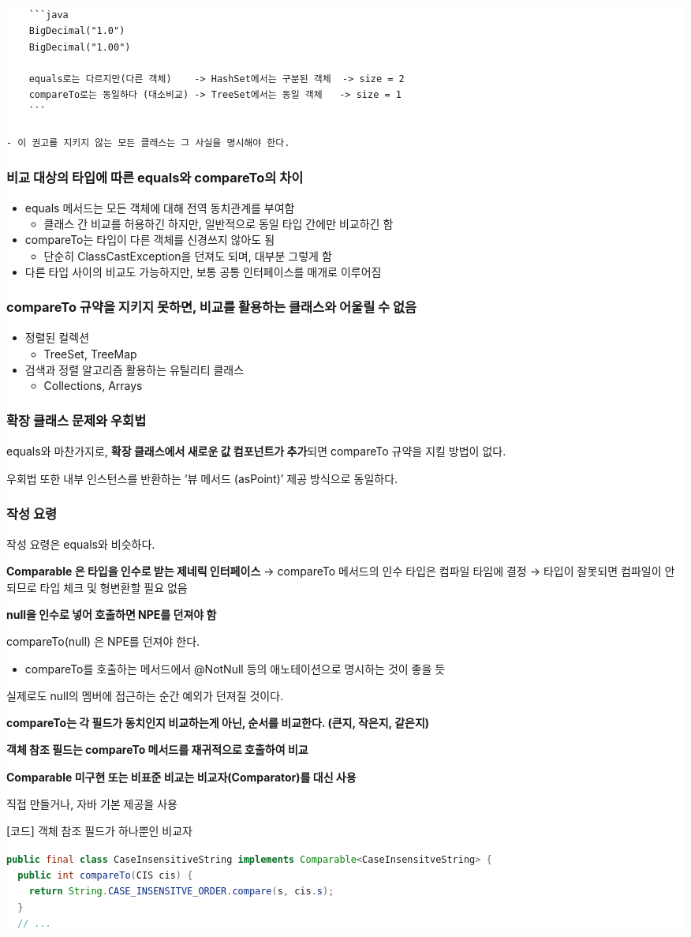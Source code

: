         ```java
        BigDecimal("1.0") 
        BigDecimal("1.00")
        
        equals로는 다르지만(다른 객체)    -> HashSet에서는 구분된 객체  -> size = 2
        compareTo로는 동일하다 (대소비교) -> TreeSet에서는 동일 객체   -> size = 1
        ```
        
    - 이 권고를 지키지 않는 모든 클래스는 그 사실을 명시해야 한다.

### **비교 대상의 타입에 따른 equals와 compareTo의 차이**

- equals 메서드는 모든 객체에 대해 전역 동치관계를 부여함
    - 클래스 간 비교를 허용하긴 하지만, 일반적으로 동일 타입 간에만 비교하긴 함
- compareTo는 타입이 다른 객체를 신경쓰지 않아도 됨
    - 단순히 ClassCastException을 던져도 되며, 대부분 그렇게 함
- 다른 타입 사이의 비교도 가능하지만, 보통 공통 인터페이스를 매개로 이루어짐

### **compareTo 규약을 지키지 못하면, 비교를 활용하는 클래스와 어울릴 수 없음**

- 정렬된 컬렉션
    - TreeSet, TreeMap
- 검색과 정렬 알고리즘 활용하는 유틸리티 클래스
    - Collections, Arrays

### **확장 클래스 문제와 우회법**

equals와 마찬가지로, **확장 클래스에서 새로운 값 컴포넌트가 추가**되면 compareTo 규약을 지킬 방법이 없다.

우회법 또한 내부 인스턴스를 반환하는 ‘뷰 메서드 (asPoint)’ 제공 방식으로 동일하다.

### 작성 요령

작성 요령은 equals와 비슷하다.

**Comparable 은 타입을 인수로 받는 제네릭 인터페이스**
→ compareTo 메서드의 인수 타입은 컴파일 타임에 결정
→ 타입이 잘못되면 컴파일이 안되므로 타입 체크 및 형변환할 필요 없음

**null을 인수로 넣어 호출하면 NPE를 던져야 함**

compareTo(null) 은 NPE를 던져야 한다.

- compareTo를 호출하는 메서드에서 @NotNull 등의 애노테이션으로 명시하는 것이 좋을 듯

실제로도 null의 멤버에 접근하는 순간 예외가 던져질 것이다.

**compareTo는 각 필드가 동치인지 비교하는게 아닌, 순서를 비교한다. (큰지, 작은지, 같은지)**

**객체 참조 필드는 compareTo 메서드를 재귀적으로 호출하여 비교**

**Comparable 미구현 또는 비표준 비교는 비교자(Comparator)를 대신 사용**

직접 만들거나, 자바 기본 제공을 사용

[코드] 객체 참조 필드가 하나뿐인 비교자

```java
public final class CaseInsensitiveString implements Comparable<CaseInsensitveString> {
  public int compareTo(CIS cis) {
    return String.CASE_INSENSITVE_ORDER.compare(s, cis.s);
  }
  // ...
```
